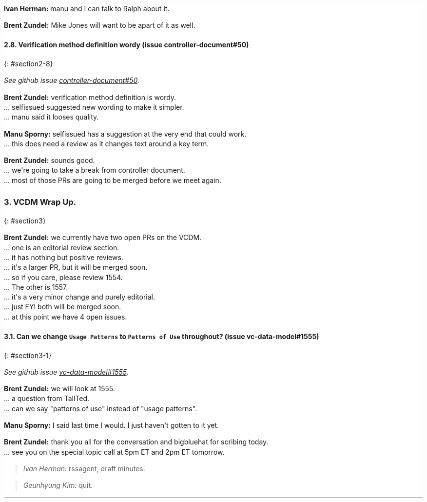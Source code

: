 **Ivan Herman:** manu and I can talk to Ralph about it.  

**Brent Zundel:** Mike Jones will want to be apart of it as well.  

#### 2.8. Verification method definition wordy (issue controller-document#50)
{: #section2-8}

_See github issue [controller-document#50](https://github.com/w3c/controller-document/issues/50)._





**Brent Zundel:** verification method definition is wordy.  
… selfissued suggested new wording to make it simpler.  
… manu said it looses quality.  

**Manu Sporny:** selfissued has a suggestion at the very end that could work.  
… this does need a review as it changes text around a key term.  

**Brent Zundel:** sounds good.  
… we're going to take a break from controller document.  
… most of those PRs are going to be merged before we meet again.  

### 3. VCDM Wrap Up.
{: #section3}

**Brent Zundel:** we currently have two open PRs on the VCDM.  
… one is an editorial review section.  
… it has nothing but positive reviews.  
… it's a larger PR, but it will be merged soon.  
… so if you care, please review 1554.  
… The other is 1557.  
… it's a very minor change and purely editorial.  
… just FYI both will be merged soon.  
… at this point we have 4 open issues.  

#### 3.1. Can we change `Usage Patterns` to `Patterns of Use` throughout? (issue vc-data-model#1555)
{: #section3-1}

_See github issue [vc-data-model#1555](https://github.com/w3c/vc-data-model/issues/1555)._





**Brent Zundel:** we will look at 1555.  
… a question from TallTed.  
… can we say "patterns of use" instead of "usage patterns".  

**Manu Sporny:** I said last time I would. I just haven't gotten to it yet.  

**Brent Zundel:** thank you all for the conversation and bigbluehat for scribing today.  
… see you on the special topic call at 5pm ET and 2pm ET tomorrow.  

> *Ivan Herman:* rssagent, draft minutes.

> *Geunhyung Kim:* quit.

---
